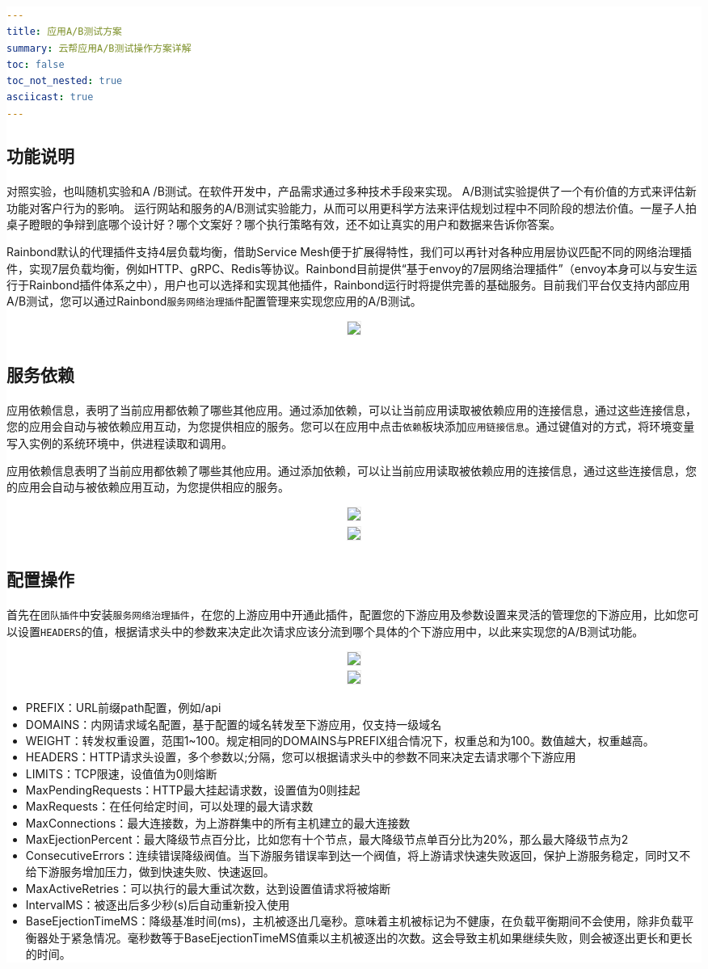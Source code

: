 ```yaml
---
title: 应用A/B测试方案
summary: 云帮应用A/B测试操作方案详解
toc: false
toc_not_nested: true
asciicast: true
---
```


<div id="toc"></div>




## 功能说明

对照实验，也叫随机实验和A /B测试。在软件开发中，产品需求通过多种技术手段来实现。 A/B测试实验提供了一个有价值的方式来评估新功能对客户行为的影响。 运行网站和服务的A/B测试实验能力，从而可以用更科学方法来评估规划过程中不同阶段的想法价值。一屋子人拍桌子瞪眼的争辩到底哪个设计好？哪个文案好？哪个执行策略有效，还不如让真实的用户和数据来告诉你答案。

Rainbond默认的代理插件支持4层负载均衡，借助Service Mesh便于扩展得特性，我们可以再针对各种应用层协议匹配不同的网络治理插件，实现7层负载均衡，例如HTTP、gRPC、Redis等协议。Rainbond目前提供“基于envoy的7层网络治理插件”（envoy本身可以与安生运行于Rainbond插件体系之中），用户也可以选择和实现其他插件，Rainbond运行时将提供完善的基础服务。目前我们平台仅支持内部应用A/B测试，您可以通过Rainbond`服务网络治理插件`配置管理来实现您应用的A/B测试。


<center><img src="http://static.goodrain.com/images/docs/3.6/basic-operation/advanced-operation/ab.jpg" style="border:1px solid #eee;width:60%"/></center>

## 服务依赖

应用依赖信息，表明了当前应用都依赖了哪些其他应用。通过添加依赖，可以让当前应用读取被依赖应用的连接信息，通过这些连接信息，您的应用会自动与被依赖应用互动，为您提供相应的服务。您可以在应用中点击`依赖`板块添加`应用链接信息`。通过键值对的方式，将环境变量写入实例的系统环境中，供进程读取和调用。

应用依赖信息表明了当前应用都依赖了哪些其他应用。通过添加依赖，可以让当前应用读取被依赖应用的连接信息，通过这些连接信息，您的应用会自动与被依赖应用互动，为您提供相应的服务。
<center><img src="http://static.goodrain.com/images/docs/3.6/basic-operation/advanced-operation/general.jpg" style="border:1px solid #eee;width:60%"/></center>
<center><img src="http://static.goodrain.com/images/docs/3.6/basic-operation/advanced-operation/rely.jpg" style="border:1px solid #eee;width:60%"/></center>




## 配置操作


首先在`团队插件`中安装`服务网络治理插件`，在您的上游应用中开通此插件，配置您的下游应用及参数设置来灵活的管理您的下游应用，比如您可以设置`HEADERS`的值，根据请求头中的参数来决定此次请求应该分流到哪个具体的个下游应用中，以此来实现您的A/B测试功能。
<center><img src="http://static.goodrain.com/images/docs/3.6/basic-operation/advanced-operation/extended.jpg" style="border:1px solid #eee;width:60%"/></center>
<center><img src="http://static.goodrain.com/images/docs/3.6/basic-operation/advanced-operation/config.jpg" style="border:1px solid #eee;width:60%"/></center>

- PREFIX：URL前缀path配置，例如/api
- DOMAINS：内网请求域名配置，基于配置的域名转发至下游应用，仅支持一级域名
- WEIGHT：转发权重设置，范围1~100。规定相同的DOMAINS与PREFIX组合情况下，权重总和为100。数值越大，权重越高。
- HEADERS：HTTP请求头设置，多个参数以;分隔，您可以根据请求头中的参数不同来决定去请求哪个下游应用
- LIMITS：TCP限速，设值值为0则熔断
- MaxPendingRequests：HTTP最大挂起请求数，设置值为0则挂起
- MaxRequests：在任何给定时间，可以处理的最大请求数
- MaxConnections：最大连接数，为上游群集中的所有主机建立的最大连接数
- MaxEjectionPercent：最大降级节点百分比，比如您有十个节点，最大降级节点单百分比为20%，那么最大降级节点为2
- ConsecutiveErrors：连续错误降级阀值。当下游服务错误率到达一个阀值，将上游请求快速失败返回，保护上游服务稳定，同时又不给下游服务增加压力，做到快速失败、快速返回。
- MaxActiveRetries：可以执行的最大重试次数，达到设置值请求将被熔断
- IntervalMS：被逐出后多少秒(s)后自动重新投入使用
- BaseEjectionTimeMS：降级基准时间(ms)，主机被逐出几毫秒。意味着主机被标记为不健康，在负载平衡期间不会使用，除非负载平衡器处于紧急情况。毫秒数等于BaseEjectionTimeMS值乘以主机被逐出的次数。这会导致主机如果继续失败，则会被逐出更长和更长的时间。
